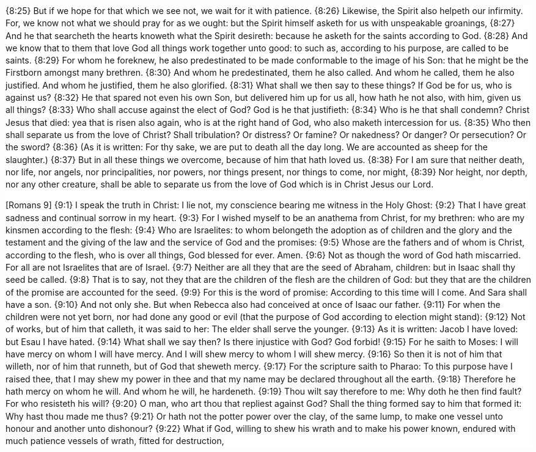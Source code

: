 {8:25} But if we hope for that which we see not, we wait for it with patience.
{8:26} Likewise, the Spirit also helpeth our infirmity. For, we know not what we should pray for as we ought: but the Spirit himself asketh for us with unspeakable groanings,
{8:27} And he that searcheth the hearts knoweth what the Spirit desireth: because he asketh for the saints according to God.
{8:28} And we know that to them that love God all things work together unto good: to such as, according to his purpose, are called to be saints.
{8:29} For whom he foreknew, he also predestinated to be made conformable to the image of his Son: that he might be the Firstborn amongst many brethren.
{8:30} And whom he predestinated, them he also called. And whom he called, them he also justified. And whom he justified, them he also glorified.
{8:31} What shall we then say to these things? If God be for us, who is against us?
{8:32} He that spared not even his own Son, but delivered him up for us all, how hath he not also, with him, given us all things?
{8:33} Who shall accuse against the elect of God? God is he that justifieth:
{8:34} Who is he that shall condemn? Christ Jesus that died: yea that is risen also again, who is at the right hand of God, who also maketh intercession for us.
{8:35} Who then shall separate us from the love of Christ? Shall tribulation? Or distress? Or famine? Or nakedness? Or danger? Or persecution? Or the sword?
{8:36} (As it is written: For thy sake, we are put to death all the day long. We are accounted as sheep for the slaughter.)
{8:37} But in all these things we overcome, because of him that hath loved us.
{8:38} For I am sure that neither death, nor life, nor angels, nor principalities, nor powers, nor things present, nor things to come, nor might,
{8:39} Nor height, nor depth, nor any other creature, shall be able to separate us from the love of God which is in Christ Jesus our Lord.

[Romans 9]
{9:1} I speak the truth in Christ: I lie not, my conscience bearing me witness in the Holy Ghost:
{9:2} That I have great sadness and continual sorrow in my heart.
{9:3} For I wished myself to be an anathema from Christ, for my brethren: who are my kinsmen according to the flesh:
{9:4} Who are Israelites: to whom belongeth the adoption as of children and the glory and the testament and the giving of the law and the service of God and the promises:
{9:5} Whose are the fathers and of whom is Christ, according to the flesh, who is over all things, God blessed for ever. Amen.
{9:6} Not as though the word of God hath miscarried. For all are not Israelites that are of Israel.
{9:7} Neither are all they that are the seed of Abraham, children: but in Isaac shall thy seed be called.
{9:8} That is to say, not they that are the children of the flesh are the children of God: but they that are the children of the promise are accounted for the seed.
{9:9} For this is the word of promise: According to this time will I come. And Sara shall have a son.
{9:10} And not only she. But when Rebecca also had conceived at once of Isaac our father.
{9:11} For when the children were not yet born, nor had done any good or evil (that the purpose of God according to election might stand):
{9:12} Not of works, but of him that calleth, it was said to her: The elder shall serve the younger.
{9:13} As it is written: Jacob I have loved: but Esau I have hated.
{9:14} What shall we say then? Is there injustice with God? God forbid!
{9:15} For he saith to Moses: I will have mercy on whom I will have mercy. And I will shew mercy to whom I will shew mercy.
{9:16} So then it is not of him that willeth, nor of him that runneth, but of God that sheweth mercy.
{9:17} For the scripture saith to Pharao: To this purpose have I raised thee, that I may shew my power in thee and that my name may be declared throughout all the earth.
{9:18} Therefore he hath mercy on whom he will. And whom he will, he hardeneth.
{9:19} Thou wilt say therefore to me: Why doth he then find fault? For who resisteth his will?
{9:20} O man, who art thou that repliest against God? Shall the thing formed say to him that formed it: Why hast thou made me thus?
{9:21} Or hath not the potter power over the clay, of the same lump, to make one vessel unto honour and another unto dishonour?
{9:22} What if God, willing to shew his wrath and to make his power known, endured with much patience vessels of wrath, fitted for destruction,